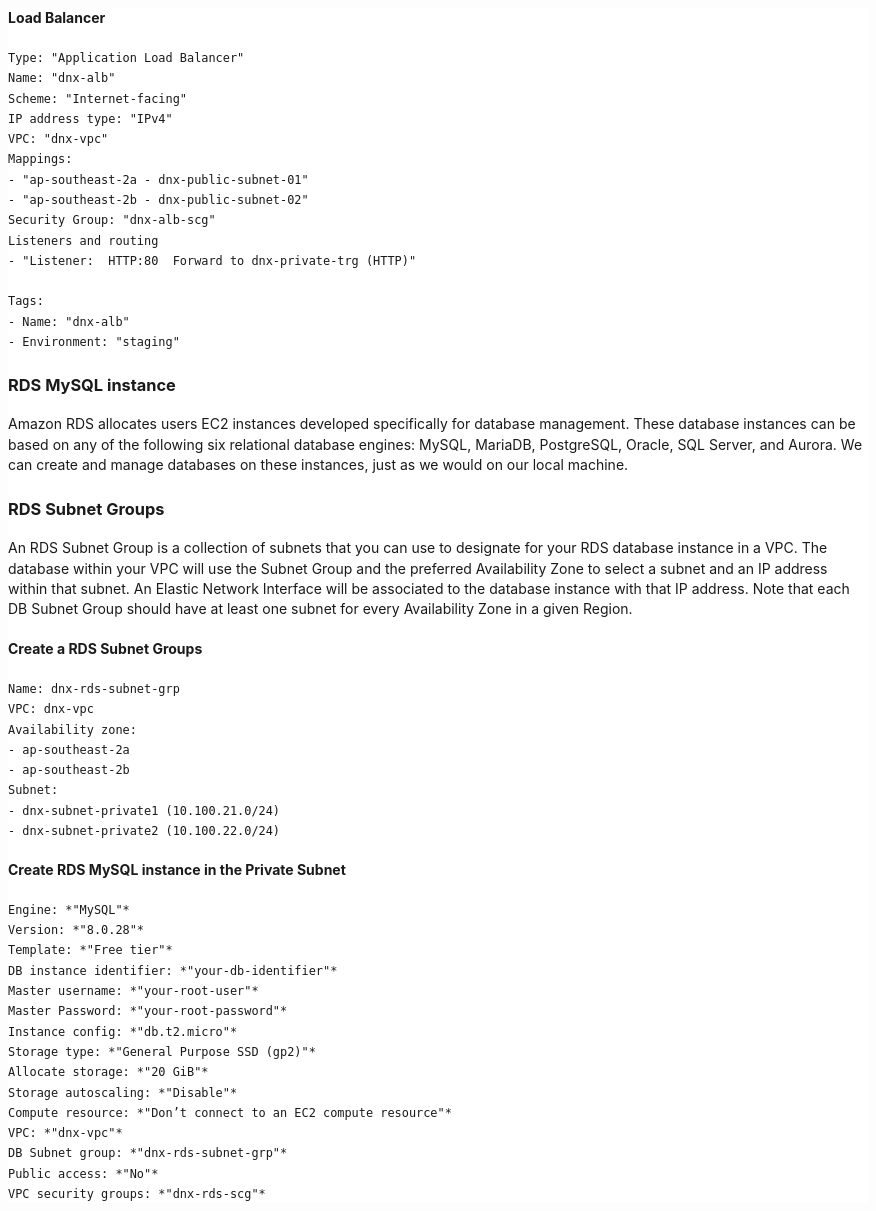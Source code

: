 #### Load Balancer

```txt
Type: "Application Load Balancer"
Name: "dnx-alb"
Scheme: "Internet-facing"
IP address type: "IPv4"
VPC: "dnx-vpc"
Mappings:
- "ap-southeast-2a - dnx-public-subnet-01"
- "ap-southeast-2b - dnx-public-subnet-02"
Security Group: "dnx-alb-scg"
Listeners and routing
- "Listener:  HTTP:80  Forward to dnx-private-trg (HTTP)"

Tags:
- Name: "dnx-alb"
- Environment: "staging"
```

### RDS MySQL instance

Amazon RDS allocates users EC2 instances developed specifically for database management. These database instances can be based on any of the following six relational database engines: MySQL, MariaDB, PostgreSQL, Oracle, SQL Server, and Aurora. We can create and manage databases on these instances, just as we would on our local machine.

### RDS Subnet Groups

An RDS Subnet Group is a collection of subnets that you can use to designate for your RDS database instance in a VPC. The database within your VPC will use the Subnet Group and the preferred Availability Zone to select a subnet and an IP address within that subnet. An Elastic Network Interface will be associated to the database instance with that IP address. Note that each DB Subnet Group should have at least one subnet for every Availability Zone in a given Region.

#### Create a RDS Subnet Groups

```txt
Name: dnx-rds-subnet-grp
VPC: dnx-vpc
Availability zone:
- ap-southeast-2a
- ap-southeast-2b
Subnet:
- dnx-subnet-private1 (10.100.21.0/24)
- dnx-subnet-private2 (10.100.22.0/24)
```

#### Create RDS MySQL instance in the Private Subnet

```txt
Engine: *"MySQL"*
Version: *"8.0.28"*
Template: *"Free tier"*
DB instance identifier: *"your-db-identifier"*
Master username: *"your-root-user"*
Master Password: *"your-root-password"*
Instance config: *"db.t2.micro"*
Storage type: *"General Purpose SSD (gp2)"*
Allocate storage: *"20 GiB"*
Storage autoscaling: *"Disable"*
Compute resource: *"Don’t connect to an EC2 compute resource"*
VPC: *"dnx-vpc"*
DB Subnet group: *"dnx-rds-subnet-grp"*
Public access: *"No"*
VPC security groups: *"dnx-rds-scg"*
```